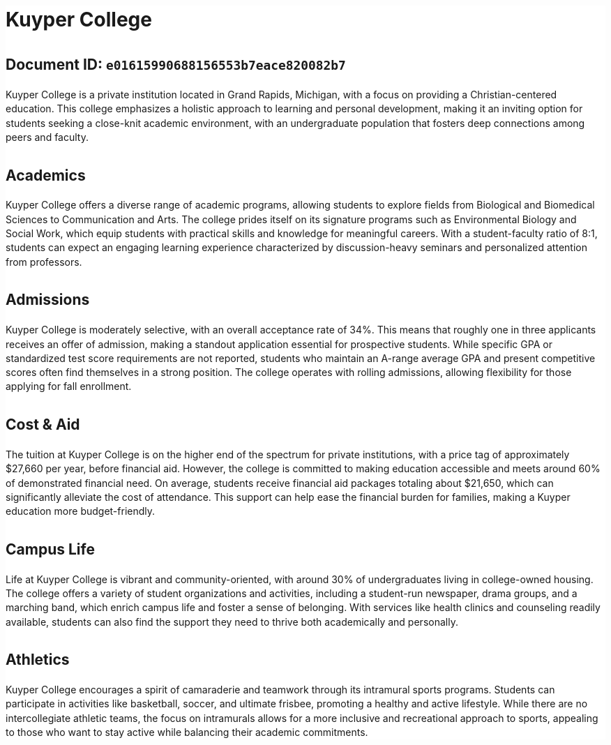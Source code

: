 # Kuyper College

**Document ID:** `e01615990688156553b7eace820082b7`
---

Kuyper College is a private institution located in Grand Rapids, Michigan, with a focus on providing a Christian-centered education. This college emphasizes a holistic approach to learning and personal development, making it an inviting option for students seeking a close-knit academic environment, with an undergraduate population that fosters deep connections among peers and faculty.

## Academics
Kuyper College offers a diverse range of academic programs, allowing students to explore fields from Biological and Biomedical Sciences to Communication and Arts. The college prides itself on its signature programs such as Environmental Biology and Social Work, which equip students with practical skills and knowledge for meaningful careers. With a student-faculty ratio of 8:1, students can expect an engaging learning experience characterized by discussion-heavy seminars and personalized attention from professors.

## Admissions
Kuyper College is moderately selective, with an overall acceptance rate of 34%. This means that roughly one in three applicants receives an offer of admission, making a standout application essential for prospective students. While specific GPA or standardized test score requirements are not reported, students who maintain an A-range average GPA and present competitive scores often find themselves in a strong position. The college operates with rolling admissions, allowing flexibility for those applying for fall enrollment.

## Cost & Aid
The tuition at Kuyper College is on the higher end of the spectrum for private institutions, with a price tag of approximately $27,660 per year, before financial aid. However, the college is committed to making education accessible and meets around 60% of demonstrated financial need. On average, students receive financial aid packages totaling about $21,650, which can significantly alleviate the cost of attendance. This support can help ease the financial burden for families, making a Kuyper education more budget-friendly.

## Campus Life
Life at Kuyper College is vibrant and community-oriented, with around 30% of undergraduates living in college-owned housing. The college offers a variety of student organizations and activities, including a student-run newspaper, drama groups, and a marching band, which enrich campus life and foster a sense of belonging. With services like health clinics and counseling readily available, students can also find the support they need to thrive both academically and personally.

## Athletics
Kuyper College encourages a spirit of camaraderie and teamwork through its intramural sports programs. Students can participate in activities like basketball, soccer, and ultimate frisbee, promoting a healthy and active lifestyle. While there are no intercollegiate athletic teams, the focus on intramurals allows for a more inclusive and recreational approach to sports, appealing to those who want to stay active while balancing their academic commitments.
